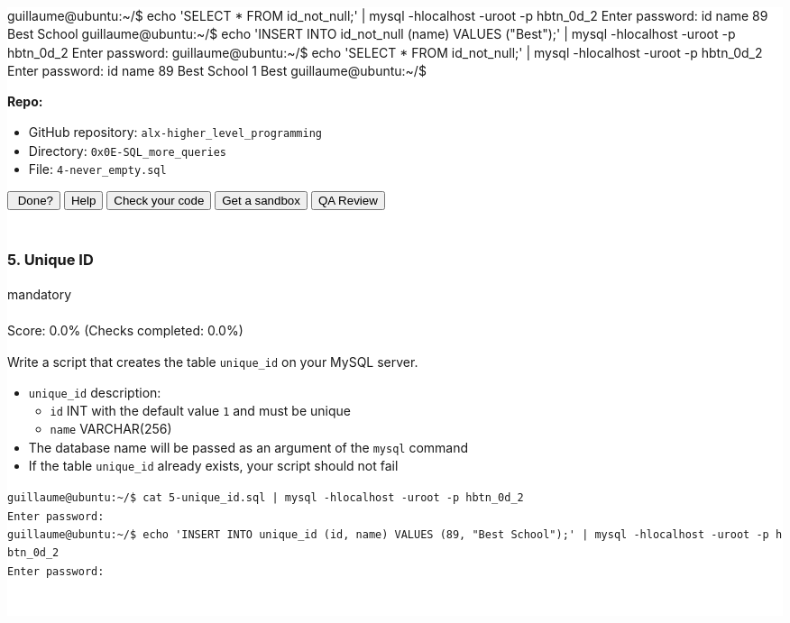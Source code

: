 guillaume@ubuntu:~/$ echo &apos;SELECT * FROM id_not_null;&apos; | mysql -hlocalhost -uroot -p hbtn_0d_2
Enter password: 
id  name
89  Best School
guillaume@ubuntu:~/$ echo &apos;INSERT INTO id_not_null (name) VALUES (&quot;Best&quot;);&apos; | mysql -hlocalhost -uroot -p hbtn_0d_2
Enter password: 
guillaume@ubuntu:~/$ echo &apos;SELECT * FROM id_not_null;&apos; | mysql -hlocalhost -uroot -p hbtn_0d_2
Enter password: 
id  name
89  Best School
1   Best
guillaume@ubuntu:~/$ 
</code></pre>
        </div>
        <div>
            <div>
                <p><strong>Repo:</strong></p>
                <ul>
                    <li>GitHub repository:&nbsp;<code>alx-higher_level_programming</code></li>
                    <li>Directory:&nbsp;<code>0x0E-SQL_more_queries</code></li>
                    <li>File:&nbsp;<code>4-never_empty.sql</code></li>
                </ul>
            </div>
        </div>
        <div>
            <div>
                <div><button>&nbsp;Done?</button> <button>Help</button> <button>Check your code</button> <button>Get a sandbox</button> <button>QA Review</button></div>
                <div><br></div>
            </div>
        </div>
    </div>
</div>
<div>
    <div>
        <div>
            <h3>5. Unique ID</h3>
            <div>mandatory</div>
        </div>
        <div>
            <div>
                <div>
                    <div><br></div>
                </div>
                <div>Score:&nbsp;0.0%&nbsp;(Checks completed: 0.0%)</div>
            </div>
            <p>Write a script that creates the table&nbsp;<code>unique_id</code> on your MySQL server.</p>
            <ul>
                <li><code>unique_id</code> description:<ul>
                        <li><code>id</code> INT with the default value&nbsp;<code>1</code> and must be unique</li>
                        <li><code>name</code> VARCHAR(256)</li>
                    </ul>
                </li>
                <li>The database name will be passed as an argument of the&nbsp;<code>mysql</code> command</li>
                <li>If the table&nbsp;<code>unique_id</code> already exists, your script should not fail</li>
            </ul>
            <pre><code>guillaume@ubuntu:~/$ cat 5-unique_id.sql | mysql -hlocalhost -uroot -p hbtn_0d_2
Enter password: 
guillaume@ubuntu:~/$ echo &apos;INSERT INTO unique_id (id, name) VALUES (89, &quot;Best School&quot;);&apos; | mysql -hlocalhost -uroot -p hbtn_0d_2
Enter password: 